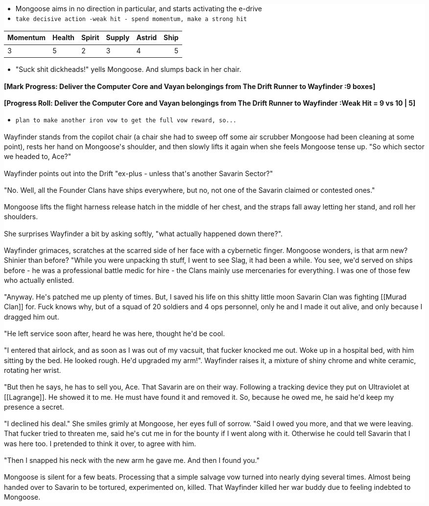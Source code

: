 - Mongoose aims in no direction in particular, and starts activating the e-drive
- `take decisive action -weak hit - spend momentum, make a strong hit`

Momentum | Health | Spirit | Supply | Astrid | Ship
:--------|--------|--------|--------|--------|-----:
3 | 5 | 2 | 3 | 4 | 5

- "Suck shit dickheads!" yells Mongoose. And slumps back in her chair.

**[Mark Progress: Deliver the Computer Core and Vayan belongings from The Drift Runner to Wayfinder :9 boxes]**

**[Progress Roll: Deliver the Computer Core and Vayan belongings from The Drift Runner to Wayfinder :Weak Hit = 9 vs 10 | 5]**

- `plan to make another iron vow to get the full vow reward, so...`

Wayfinder stands from the copilot chair (a chair she had to sweep off some air scrubber Mongoose had been cleaning at some point), rests her hand on Mongoose's shoulder, and then slowly lifts it again when she feels Mongoose tense up. "So which sector we headed to, Ace?"

Wayfinder points out into the Drift "ex-plus - unless that's another Savarin Sector?"

"No. Well, all the Founder Clans have ships everywhere, but no, not one of the Savarin claimed or contested ones."

Mongoose lifts the flight harness release hatch in the middle of her chest, and the straps fall away letting her stand, and roll her shoulders.

She surprises Wayfinder a bit by asking softly, "what actually happened down there?".

Wayfinder grimaces, scratches at the scarred side of her face with a cybernetic finger. Mongoose wonders, is that arm new? Shinier than before? "While you were unpacking th stuff, I went to see Slag, it had been a while. You see, we'd served on ships before - he was a professional battle medic for hire - the Clans mainly use mercenaries for everything. I was one of those few who actually enlisted.

"Anyway. He's patched me up plenty of times. But, I saved his life on this shitty little moon Savarin Clan was fighting [[Murad Clan]] for. Fuck knows why, but of a squad of 20 soldiers and 4 ops personnel, only he and I made it out alive, and only because I dragged him out.

"He left service soon after, heard he was here, thought he'd be cool.

"I entered that airlock, and as soon as I was out of my vacsuit, that fucker knocked me out. Woke up in a hospital bed, with him sitting by the bed. He looked rough. He'd upgraded my arm!". Wayfinder raises it, a mixture of shiny chrome and white ceramic, rotating her wrist.

"But then he says, he has to sell you, Ace. That Savarin are on their way. Following a tracking device they put on Ultraviolet at [[Lagrange]]. He showed it to me. He must have found it and removed it. So, because he owed me, he said he'd keep my presence a secret.

"I declined his deal." She smiles grimly at Mongoose, her eyes full of sorrow. "Said I owed you more, and that we were leaving. That fucker tried to threaten me, said he's cut me in for the bounty if I went along with it. Otherwise he could tell Savarin that I was here too. I pretended to think it over, to agree with him.

"Then I snapped his neck with the new arm he gave me. And then I found you."

Mongoose is silent for a few beats. Processing that a simple salvage vow turned into nearly dying several times. Almost being handed over to Savarin to be tortured, experimented on, killed. That Wayfinder killed her war buddy due to feeling indebted to Mongoose.
